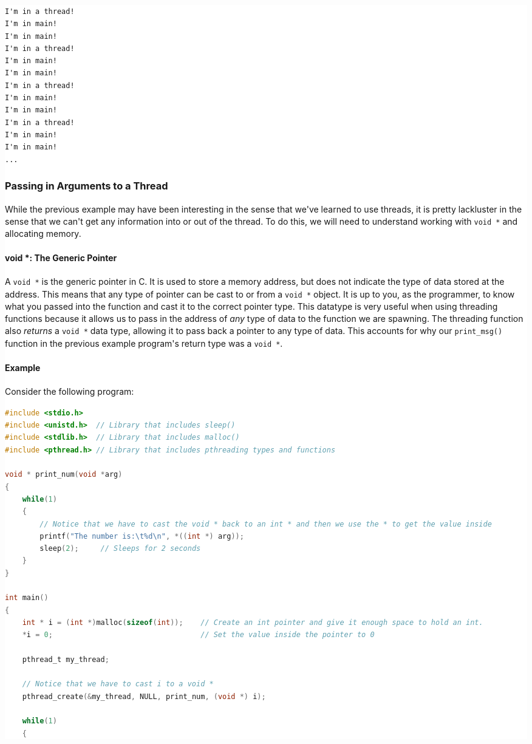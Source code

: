 ```
I'm in a thread!
I'm in main!
I'm in main!
I'm in a thread!
I'm in main!
I'm in main!
I'm in a thread!
I'm in main!
I'm in main!
I'm in a thread!
I'm in main!
I'm in main!
...
```

### Passing in Arguments to a Thread

While the previous example may have been interesting in the sense that we've learned to use threads, it is pretty lackluster in the sense that we can't get any information into or out of the thread. To do this, we will need to understand working with `void *` and allocating memory.

#### void *: The Generic Pointer
A `void *` is the generic pointer in C. It is used to store a memory address, but does not indicate the type of data stored at the address. This means that any type of pointer can be cast to or from a `void *` object. It is up to you, as the programmer, to know what you passed into the function and cast it to the correct pointer type. This datatype is very useful when using threading functions because it allows us to pass in the address of *any* type of data to the function we are spawning. The threading function also *returns* a `void *` data type, allowing it to pass back a pointer to any type of data. This accounts for why our `print_msg()` function in the previous example program's return type was a `void *`. 

#### Example
Consider the following program:
```c
#include <stdio.h>
#include <unistd.h>  // Library that includes sleep()
#include <stdlib.h>  // Library that includes malloc()
#include <pthread.h> // Library that includes pthreading types and functions

void * print_num(void *arg)
{
    while(1)
    {
        // Notice that we have to cast the void * back to an int * and then we use the * to get the value inside
        printf("The number is:\t%d\n", *((int *) arg));
        sleep(2);     // Sleeps for 2 seconds
    }
}

int main()
{
    int * i = (int *)malloc(sizeof(int));    // Create an int pointer and give it enough space to hold an int.
    *i = 0;                                  // Set the value inside the pointer to 0

    pthread_t my_thread;

    // Notice that we have to cast i to a void *
    pthread_create(&my_thread, NULL, print_num, (void *) i); 

    while(1)
    {
```